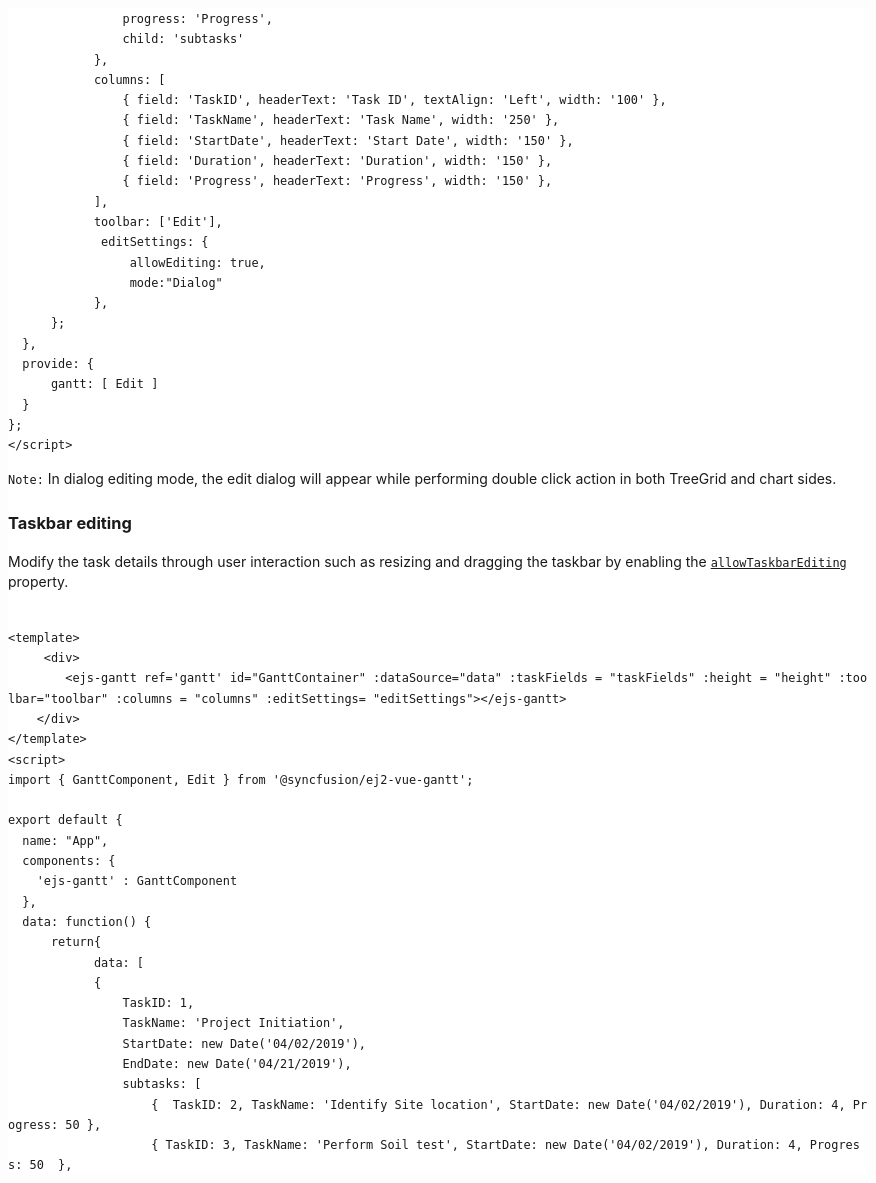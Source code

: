 ```
                progress: 'Progress',
                child: 'subtasks'
            },
            columns: [
                { field: 'TaskID', headerText: 'Task ID', textAlign: 'Left', width: '100' },
                { field: 'TaskName', headerText: 'Task Name', width: '250' },
                { field: 'StartDate', headerText: 'Start Date', width: '150' },
                { field: 'Duration', headerText: 'Duration', width: '150' },
                { field: 'Progress', headerText: 'Progress', width: '150' },
            ],
            toolbar: ['Edit'],
             editSettings: {
                 allowEditing: true,
                 mode:"Dialog"
            },
      };
  },
  provide: {
      gantt: [ Edit ]
  }
};
</script>

```

`Note:` In dialog editing mode, the edit dialog will appear while performing double click action in both TreeGrid and chart sides.

### Taskbar editing

Modify the task details through user interaction such as resizing and dragging the taskbar by enabling the [`allowTaskbarEditing`](https://ej2.syncfusion.com/vue/documentation/api/gantt/editSettings/#allowtaskbarediting) property.

```

<template>
     <div>
        <ejs-gantt ref='gantt' id="GanttContainer" :dataSource="data" :taskFields = "taskFields" :height = "height" :toolbar="toolbar" :columns = "columns" :editSettings= "editSettings"></ejs-gantt>
    </div>
</template>
<script>
import { GanttComponent, Edit } from '@syncfusion/ej2-vue-gantt';

export default {
  name: "App",
  components: {
    'ejs-gantt' : GanttComponent
  },
  data: function() {
      return{
            data: [
            {
                TaskID: 1,
                TaskName: 'Project Initiation',
                StartDate: new Date('04/02/2019'),
                EndDate: new Date('04/21/2019'),
                subtasks: [
                    {  TaskID: 2, TaskName: 'Identify Site location', StartDate: new Date('04/02/2019'), Duration: 4, Progress: 50 },
                    { TaskID: 3, TaskName: 'Perform Soil test', StartDate: new Date('04/02/2019'), Duration: 4, Progress: 50  },
```